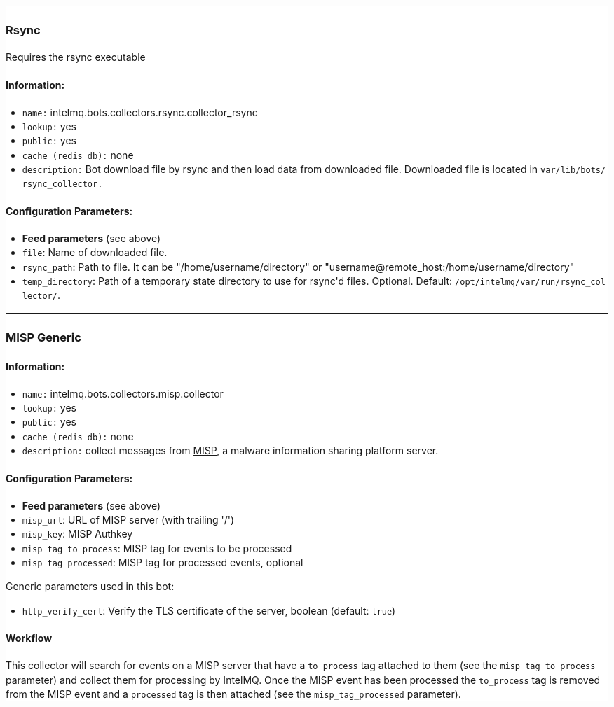 * * *

### Rsync

Requires the rsync executable

#### Information:
* `name:` intelmq.bots.collectors.rsync.collector_rsync
* `lookup:` yes
* `public:` yes
* `cache (redis db):` none
* `description:` Bot download file by rsync and then load data from downloaded file. Downloaded file is located in `var/lib/bots/rsync_collector.`

#### Configuration Parameters:

* **Feed parameters** (see above)
* `file`: Name of downloaded file.
* `rsync_path`: Path to file. It can be "/home/username/directory" or "username@remote_host:/home/username/directory"
* `temp_directory`: Path of a temporary state directory to use for rsync'd files. Optional. Default: `/opt/intelmq/var/run/rsync_collector/`.

* * *

### MISP Generic


#### Information:
* `name:` intelmq.bots.collectors.misp.collector
* `lookup:` yes
* `public:` yes
* `cache (redis db):` none
* `description:` collect messages from [MISP](https://github.com/MISP), a malware information sharing platform server.

#### Configuration Parameters:

* **Feed parameters** (see above)
* `misp_url`: URL of MISP server (with trailing '/')
* `misp_key`: MISP Authkey
* `misp_tag_to_process`: MISP tag for events to be processed
* `misp_tag_processed`: MISP tag for processed events, optional

Generic parameters used in this bot:
* `http_verify_cert`: Verify the TLS certificate of the server, boolean (default: `true`)

#### Workflow
This collector will search for events on a MISP server that have a
`to_process` tag attached to them (see the `misp_tag_to_process` parameter)
and collect them for processing by IntelMQ. Once the MISP event has been
processed the `to_process` tag is removed from the MISP event and a
`processed` tag is then attached (see the `misp_tag_processed` parameter).
